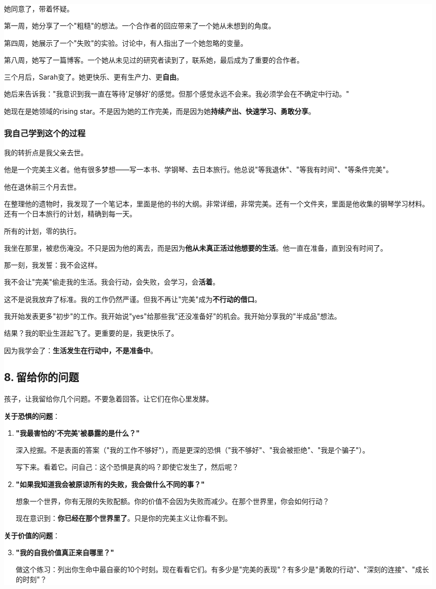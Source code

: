 她同意了，带着怀疑。

第一周，她分享了一个"粗糙"的想法。一个合作者的回应带来了一个她从未想到的角度。

第四周，她展示了一个"失败"的实验。讨论中，有人指出了一个她忽略的变量。

第八周，她写了一篇博客。一个她从未见过的研究者读到了，联系她，最后成为了重要的合作者。

三个月后，Sarah变了。她更快乐、更有生产力、更**自由**。

她后来告诉我："我意识到我一直在等待'足够好'的感觉。但那个感觉永远不会来。我必须学会在不确定中行动。"

她现在是她领域的rising star。不是因为她的工作完美，而是因为她**持续产出、快速学习、勇敢分享**。

### 我自己学到这个的过程

我的转折点是我父亲去世。

他是一个完美主义者。他有很多梦想——写一本书、学钢琴、去日本旅行。他总说"等我退休"、"等我有时间"、"等条件完美"。

他在退休前三个月去世。

在整理他的遗物时，我发现了一个笔记本，里面是他的书的大纲。非常详细，非常完美。还有一个文件夹，里面是他收集的钢琴学习材料。还有一个日本旅行的计划，精确到每一天。

所有的计划，零的执行。

我坐在那里，被悲伤淹没。不只是因为他的离去，而是因为**他从未真正活过他想要的生活**。他一直在准备，直到没有时间了。

那一刻，我发誓：我不会这样。

我不会让"完美"偷走我的生活。我会行动，会失败，会学习，会**活着**。

这不是说我放弃了标准。我的工作仍然严谨。但我不再让"完美"成为**不行动的借口**。

我开始发表更多"初步"的工作。我开始说"yes"给那些我"还没准备好"的机会。我开始分享我的"半成品"想法。

结果？我的职业生涯起飞了。更重要的是，我更快乐了。

因为我学会了：**生活发生在行动中，不是准备中**。

## 8. 留给你的问题

孩子，让我留给你几个问题。不要急着回答。让它们在你心里发酵。

**关于恐惧的问题**：

1. **"我最害怕的'不完美'被暴露的是什么？"**
   
   深入挖掘。不是表面的答案（"我的工作不够好"），而是更深的恐惧（"我不够好"、"我会被拒绝"、"我是个骗子"）。
   
   写下来。看着它。问自己：这个恐惧是真的吗？即使它发生了，然后呢？

2. **"如果我知道我会被原谅所有的失败，我会做什么不同的事？"**
   
   想象一个世界，你有无限的失败配额。你的价值不会因为失败而减少。在那个世界里，你会如何行动？
   
   现在意识到：**你已经在那个世界里了**。只是你的完美主义让你看不到。

**关于价值的问题**：

3. **"我的自我价值真正来自哪里？"**
   
   做这个练习：列出你生命中最自豪的10个时刻。现在看看它们。有多少是"完美的表现"？有多少是"勇敢的行动"、"深刻的连接"、"成长的时刻"？
   